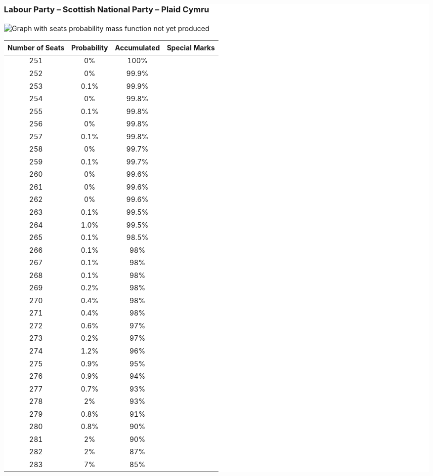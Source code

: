 ### Labour Party – Scottish National Party – Plaid Cymru

![Graph with seats probability mass function not yet produced](2018-11-05-YouGov-coalitions-seats-pmf-lab–snp–pc.png "Seats Probability Mass Function")

| Number of Seats | Probability | Accumulated | Special Marks |
|:---------------:|:-----------:|:-----------:|:-------------:|
| 251 | 0% | 100% |  |
| 252 | 0% | 99.9% |  |
| 253 | 0.1% | 99.9% |  |
| 254 | 0% | 99.8% |  |
| 255 | 0.1% | 99.8% |  |
| 256 | 0% | 99.8% |  |
| 257 | 0.1% | 99.8% |  |
| 258 | 0% | 99.7% |  |
| 259 | 0.1% | 99.7% |  |
| 260 | 0% | 99.6% |  |
| 261 | 0% | 99.6% |  |
| 262 | 0% | 99.6% |  |
| 263 | 0.1% | 99.5% |  |
| 264 | 1.0% | 99.5% |  |
| 265 | 0.1% | 98.5% |  |
| 266 | 0.1% | 98% |  |
| 267 | 0.1% | 98% |  |
| 268 | 0.1% | 98% |  |
| 269 | 0.2% | 98% |  |
| 270 | 0.4% | 98% |  |
| 271 | 0.4% | 98% |  |
| 272 | 0.6% | 97% |  |
| 273 | 0.2% | 97% |  |
| 274 | 1.2% | 96% |  |
| 275 | 0.9% | 95% |  |
| 276 | 0.9% | 94% |  |
| 277 | 0.7% | 93% |  |
| 278 | 2% | 93% |  |
| 279 | 0.8% | 91% |  |
| 280 | 0.8% | 90% |  |
| 281 | 2% | 90% |  |
| 282 | 2% | 87% |  |
| 283 | 7% | 85% |  |